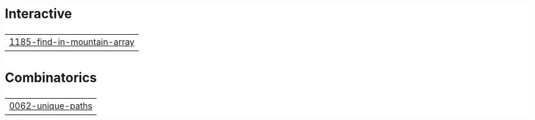 ## Interactive
|  |
| ------- |
| [1185-find-in-mountain-array](https://github.com/ksood2004/leetcodee/tree/master/1185-find-in-mountain-array) |
## Combinatorics
|  |
| ------- |
| [0062-unique-paths](https://github.com/ksood2004/leetcodee/tree/master/0062-unique-paths) |
